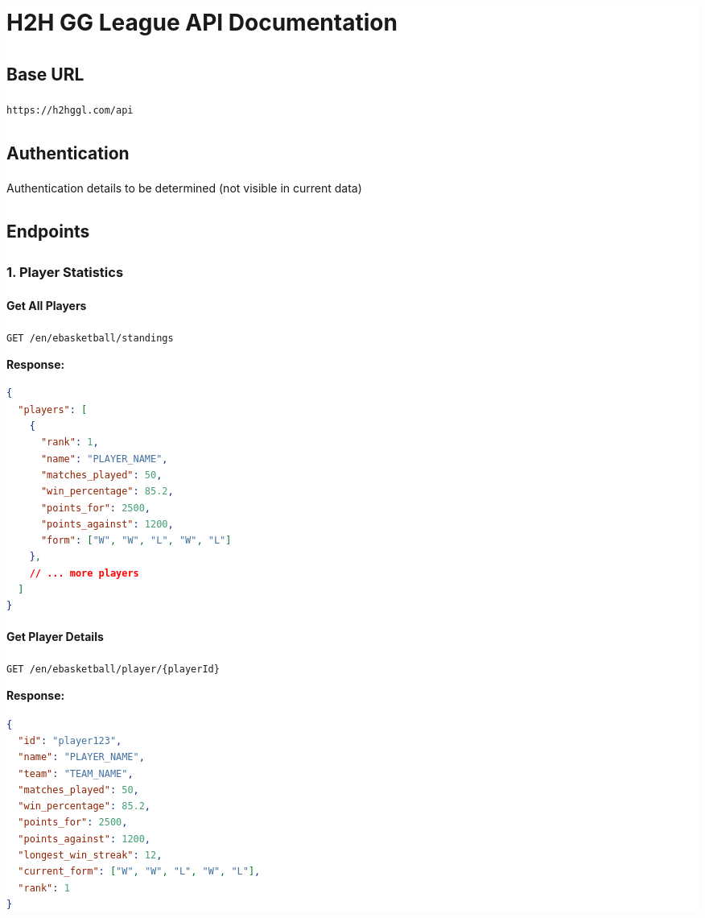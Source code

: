 # H2H GG League API Documentation

## Base URL
`https://h2hggl.com/api`

## Authentication
Authentication details to be determined (not visible in current data)

## Endpoints

### 1. Player Statistics

#### Get All Players
```
GET /en/ebasketball/standings
```

**Response:**
```json
{
  "players": [
    {
      "rank": 1,
      "name": "PLAYER_NAME",
      "matches_played": 50,
      "win_percentage": 85.2,
      "points_for": 2500,
      "points_against": 1200,
      "form": ["W", "W", "L", "W", "L"]
    },
    // ... more players
  ]
}
```

#### Get Player Details
```
GET /en/ebasketball/player/{playerId}
```

**Response:**
```json
{
  "id": "player123",
  "name": "PLAYER_NAME",
  "team": "TEAM_NAME",
  "matches_played": 50,
  "win_percentage": 85.2,
  "points_for": 2500,
  "points_against": 1200,
  "longest_win_streak": 12,
  "current_form": ["W", "W", "L", "W", "L"],
  "rank": 1
}
```

